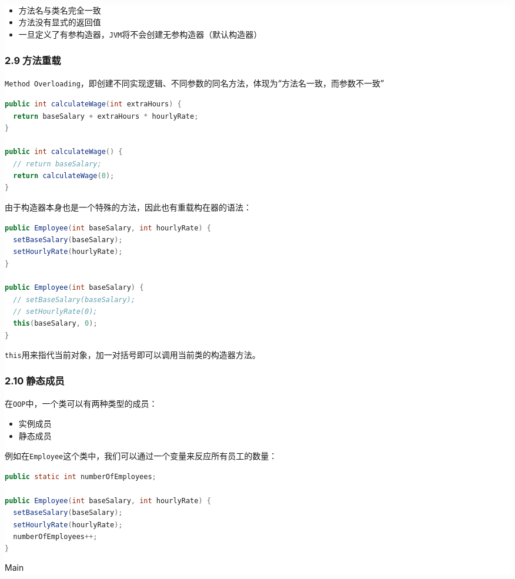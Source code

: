 - 方法名与类名完全一致
- 方法没有显式的返回值
- 一旦定义了有参构造器，`JVM`将不会创建无参构造器（默认构造器）

### 2.9 方法重载

`Method Overloading`，即创建不同实现逻辑、不同参数的同名方法，体现为“方法名一致，而参数不一致”

```java
public int calculateWage(int extraHours) {
  return baseSalary + extraHours * hourlyRate;
}

public int calculateWage() {
  // return baseSalary;
  return calculateWage(0);
}
```

由于构造器本身也是一个特殊的方法，因此也有重载构在器的语法：

```java
public Employee(int baseSalary, int hourlyRate) {
  setBaseSalary(baseSalary);
  setHourlyRate(hourlyRate);
}

public Employee(int baseSalary) {
  // setBaseSalary(baseSalary);
  // setHourlyRate(0);
  this(baseSalary, 0);
}
```

`this`用来指代当前对象，加一对括号即可以调用当前类的构造器方法。

### 2.10 静态成员

在`OOP`中，一个类可以有两种类型的成员：

- 实例成员
- 静态成员

例如在`Employee`这个类中，我们可以通过一个变量来反应所有员工的数量：

```java
public static int numberOfEmployees;

public Employee(int baseSalary, int hourlyRate) {
  setBaseSalary(baseSalary);
  setHourlyRate(hourlyRate);
  numberOfEmployees++;
}
```

Main
